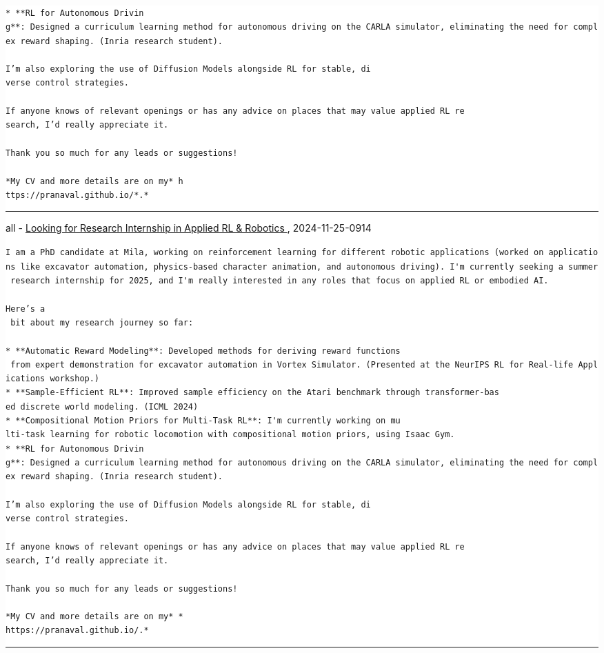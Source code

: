 ```
* **RL for Autonomous Drivin
g**: Designed a curriculum learning method for autonomous driving on the CARLA simulator, eliminating the need for compl
ex reward shaping. (Inria research student).

I’m also exploring the use of Diffusion Models alongside RL for stable, di
verse control strategies.

If anyone knows of relevant openings or has any advice on places that may value applied RL re
search, I’d really appreciate it.

Thank you so much for any leads or suggestions!

*My CV and more details are on my* h
ttps://pranaval.github.io/*.*
```
---

     
 
all -  [ Looking for Research Internship in Applied RL & Robotics ](https://www.reddit.com/r/reinforcementlearning/comments/1gipwq6/looking_for_research_internship_in_applied_rl/) , 2024-11-25-0914
```
I am a PhD candidate at Mila, working on reinforcement learning for different robotic applications (worked on applicatio
ns like excavator automation, physics-based character animation, and autonomous driving). I'm currently seeking a summer
 research internship for 2025, and I'm really interested in any roles that focus on applied RL or embodied AI.

Here’s a
 bit about my research journey so far:

* **Automatic Reward Modeling**: Developed methods for deriving reward functions
 from expert demonstration for excavator automation in Vortex Simulator. (Presented at the NeurIPS RL for Real-life Appl
ications workshop.)
* **Sample-Efficient RL**: Improved sample efficiency on the Atari benchmark through transformer-bas
ed discrete world modeling. (ICML 2024)
* **Compositional Motion Priors for Multi-Task RL**: I'm currently working on mu
lti-task learning for robotic locomotion with compositional motion priors, using Isaac Gym.
* **RL for Autonomous Drivin
g**: Designed a curriculum learning method for autonomous driving on the CARLA simulator, eliminating the need for compl
ex reward shaping. (Inria research student).

I’m also exploring the use of Diffusion Models alongside RL for stable, di
verse control strategies.

If anyone knows of relevant openings or has any advice on places that may value applied RL re
search, I’d really appreciate it.

Thank you so much for any leads or suggestions!

*My CV and more details are on my* *
https://pranaval.github.io/.*
```
---
